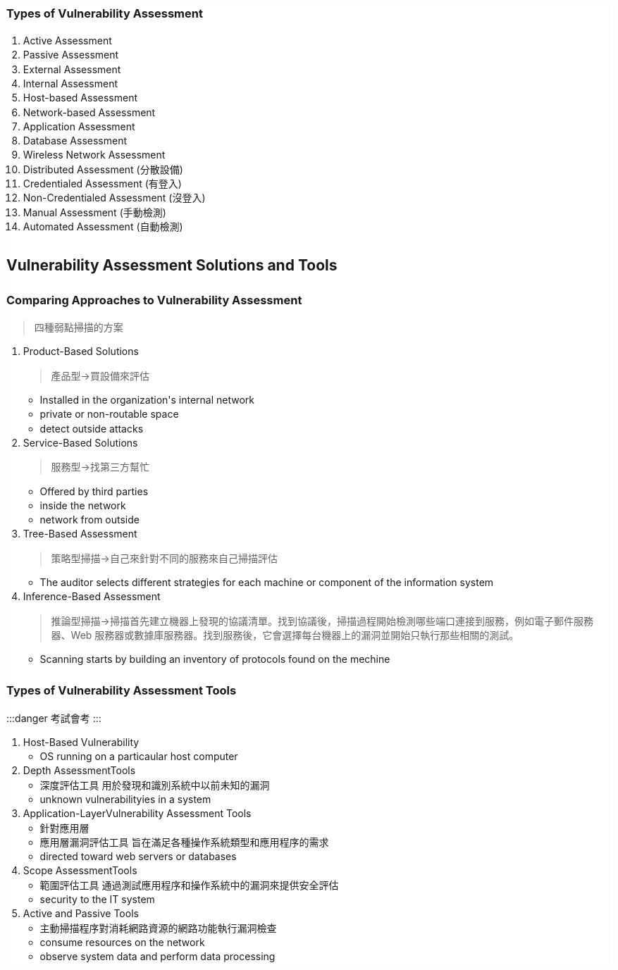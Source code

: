 ### Types of Vulnerability Assessment
1. Active Assessment
2. Passive Assessment
3. External Assessment
4. Internal Assessment
5. Host-based Assessment
6. Network-based Assessment
7. Application Assessment
8. Database Assessment
9. Wireless Network Assessment
10. Distributed Assessment (分散設備)
11. Credentialed Assessment (有登入)
12. Non-Credentialed Assessment (沒登入)
13. Manual Assessment (手動檢測)
14. Automated Assessment (自動檢測)

## Vulnerability Assessment Solutions and Tools
### Comparing Approaches to Vulnerability Assessment
> 四種弱點掃描的方案
1. Product-Based Solutions
    > 產品型->買設備來評估
    - Installed in the organization's internal network
    - private or non-routable space
    - detect outside attacks 
2. Service-Based Solutions
    > 服務型->找第三方幫忙
    - Offered by third parties
    - inside the network
    - network from outside 
3. Tree-Based Assessment
    > 策略型掃描->自己來針對不同的服務來自己掃描評估
     - The auditor selects different strategies for each machine or component of the information system 
4. Inference-Based Assessment
    > 推論型掃描->掃描首先建立機器上發現的協議清單。找到協議後，掃描過程開始檢測哪些端口連接到服務，例如電子郵件服務器、Web 服務器或數據庫服務器。找到服務後，它會選擇每台機器上的漏洞並開始只執行那些相關的測試。
    - Scanning starts by building an inventory of protocols found on the mechine 


### Types of Vulnerability Assessment Tools
:::danger
考試會考
:::

1. Host-Based Vulnerability
    - OS running on a particaular host computer
2. Depth AssessmentTools
    - 深度評估工具 用於發現和識別系統中以前未知的漏洞
    - unknown vulnerabilityies in a system
3. Application-LayerVulnerability Assessment Tools
    - 針對應用層
    - 應用層漏洞評估工具 旨在滿足各種操作系統類型和應用程序的需求
    - directed toward web servers or databases
4. Scope AssessmentTools
    - 範圍評估工具 通過測試應用程序和操作系統中的漏洞來提供安全評估
    - security to the IT system
5. Active and Passive Tools
    - 主動掃描程序對消耗網路資源的網路功能執行漏洞檢查
    - consume resources on the network
    - observe system data and perform data processing
